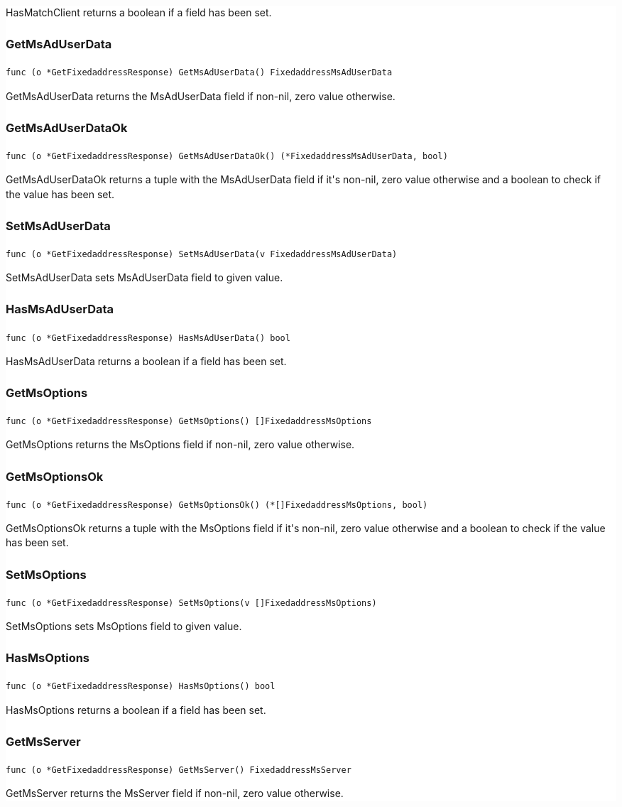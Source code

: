 HasMatchClient returns a boolean if a field has been set.

### GetMsAdUserData

`func (o *GetFixedaddressResponse) GetMsAdUserData() FixedaddressMsAdUserData`

GetMsAdUserData returns the MsAdUserData field if non-nil, zero value otherwise.

### GetMsAdUserDataOk

`func (o *GetFixedaddressResponse) GetMsAdUserDataOk() (*FixedaddressMsAdUserData, bool)`

GetMsAdUserDataOk returns a tuple with the MsAdUserData field if it's non-nil, zero value otherwise
and a boolean to check if the value has been set.

### SetMsAdUserData

`func (o *GetFixedaddressResponse) SetMsAdUserData(v FixedaddressMsAdUserData)`

SetMsAdUserData sets MsAdUserData field to given value.

### HasMsAdUserData

`func (o *GetFixedaddressResponse) HasMsAdUserData() bool`

HasMsAdUserData returns a boolean if a field has been set.

### GetMsOptions

`func (o *GetFixedaddressResponse) GetMsOptions() []FixedaddressMsOptions`

GetMsOptions returns the MsOptions field if non-nil, zero value otherwise.

### GetMsOptionsOk

`func (o *GetFixedaddressResponse) GetMsOptionsOk() (*[]FixedaddressMsOptions, bool)`

GetMsOptionsOk returns a tuple with the MsOptions field if it's non-nil, zero value otherwise
and a boolean to check if the value has been set.

### SetMsOptions

`func (o *GetFixedaddressResponse) SetMsOptions(v []FixedaddressMsOptions)`

SetMsOptions sets MsOptions field to given value.

### HasMsOptions

`func (o *GetFixedaddressResponse) HasMsOptions() bool`

HasMsOptions returns a boolean if a field has been set.

### GetMsServer

`func (o *GetFixedaddressResponse) GetMsServer() FixedaddressMsServer`

GetMsServer returns the MsServer field if non-nil, zero value otherwise.
